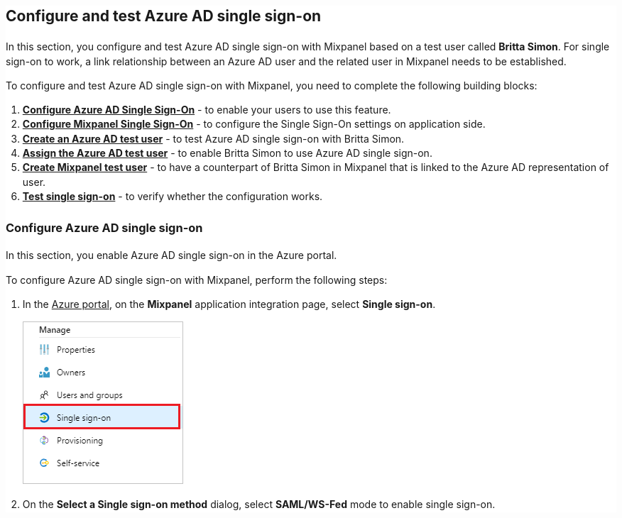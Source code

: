 ## Configure and test Azure AD single sign-on

In this section, you configure and test Azure AD single sign-on with Mixpanel based on a test user called **Britta Simon**.
For single sign-on to work, a link relationship between an Azure AD user and the related user in Mixpanel needs to be established.

To configure and test Azure AD single sign-on with Mixpanel, you need to complete the following building blocks:

1. **[Configure Azure AD Single Sign-On](#configure-azure-ad-single-sign-on)** - to enable your users to use this feature.
2. **[Configure Mixpanel Single Sign-On](#configure-mixpanel-single-sign-on)** - to configure the Single Sign-On settings on application side.
3. **[Create an Azure AD test user](#create-an-azure-ad-test-user)** - to test Azure AD single sign-on with Britta Simon.
4. **[Assign the Azure AD test user](#assign-the-azure-ad-test-user)** - to enable Britta Simon to use Azure AD single sign-on.
5. **[Create Mixpanel test user](#create-mixpanel-test-user)** - to have a counterpart of Britta Simon in Mixpanel that is linked to the Azure AD representation of user.
6. **[Test single sign-on](#test-single-sign-on)** - to verify whether the configuration works.

### Configure Azure AD single sign-on

In this section, you enable Azure AD single sign-on in the Azure portal.

To configure Azure AD single sign-on with Mixpanel, perform the following steps:

1. In the [Azure portal](https://portal.azure.com/), on the **Mixpanel** application integration page, select **Single sign-on**.

    ![Configure single sign-on link](common/select-sso.png)

2. On the **Select a Single sign-on method** dialog, select **SAML/WS-Fed** mode to enable single sign-on.
